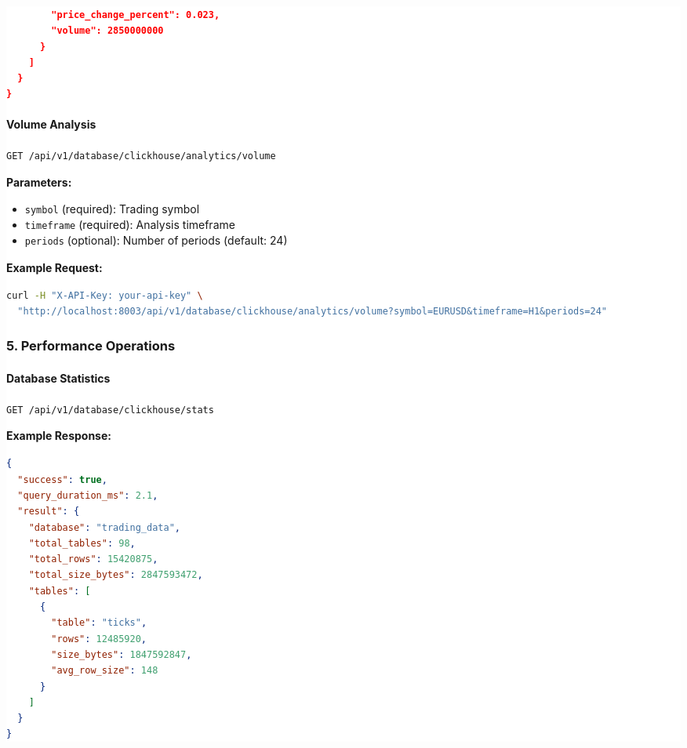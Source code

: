 ```json
        "price_change_percent": 0.023,
        "volume": 2850000000
      }
    ]
  }
}
```

#### Volume Analysis
```http
GET /api/v1/database/clickhouse/analytics/volume
```

**Parameters:**
- `symbol` (required): Trading symbol
- `timeframe` (required): Analysis timeframe
- `periods` (optional): Number of periods (default: 24)

**Example Request:**
```bash
curl -H "X-API-Key: your-api-key" \
  "http://localhost:8003/api/v1/database/clickhouse/analytics/volume?symbol=EURUSD&timeframe=H1&periods=24"
```

### 5. Performance Operations

#### Database Statistics
```http
GET /api/v1/database/clickhouse/stats
```

**Example Response:**
```json
{
  "success": true,
  "query_duration_ms": 2.1,
  "result": {
    "database": "trading_data",
    "total_tables": 98,
    "total_rows": 15420875,
    "total_size_bytes": 2847593472,
    "tables": [
      {
        "table": "ticks",
        "rows": 12485920,
        "size_bytes": 1847592847,
        "avg_row_size": 148
      }
    ]
  }
}
```
